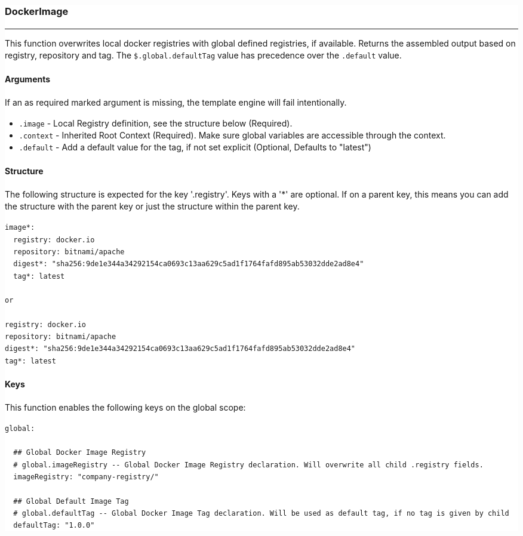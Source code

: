 ### DockerImage
---

This function overwrites local docker registries with global defined registries, if available. Returns the assembled output
based on registry, repository and tag. The `$.global.defaultTag` value has precedence over the `.default` value.

#### Arguments

If an as required marked argument is missing, the template engine will fail intentionally.

  * `.image` - Local Registry definition, see the structure below (Required).
  * `.context` - Inherited Root Context (Required). Make sure global variables are accessible through the context.
  * `.default` - Add a default value for the tag, if not set explicit (Optional, Defaults to "latest")

#### Structure

The following structure is expected for the key '.registry'. Keys with a '*' are optional. If on a parent key, this means you can
add the structure with the parent key or just the structure within the parent key.

```
image*:
  registry: docker.io
  repository: bitnami/apache
  digest*: "sha256:9de1e344a34292154ca0693c13aa629c5ad1f1764fafd895ab53032dde2ad8e4"
  tag*: latest

or

registry: docker.io
repository: bitnami/apache
digest*: "sha256:9de1e344a34292154ca0693c13aa629c5ad1f1764fafd895ab53032dde2ad8e4"
tag*: latest
```

#### Keys

This function enables the following keys on the global scope:

```
global:

  ## Global Docker Image Registry
  # global.imageRegistry -- Global Docker Image Registry declaration. Will overwrite all child .registry fields.
  imageRegistry: "company-registry/"

  ## Global Default Image Tag
  # global.defaultTag -- Global Docker Image Tag declaration. Will be used as default tag, if no tag is given by child
  defaultTag: "1.0.0"
```
